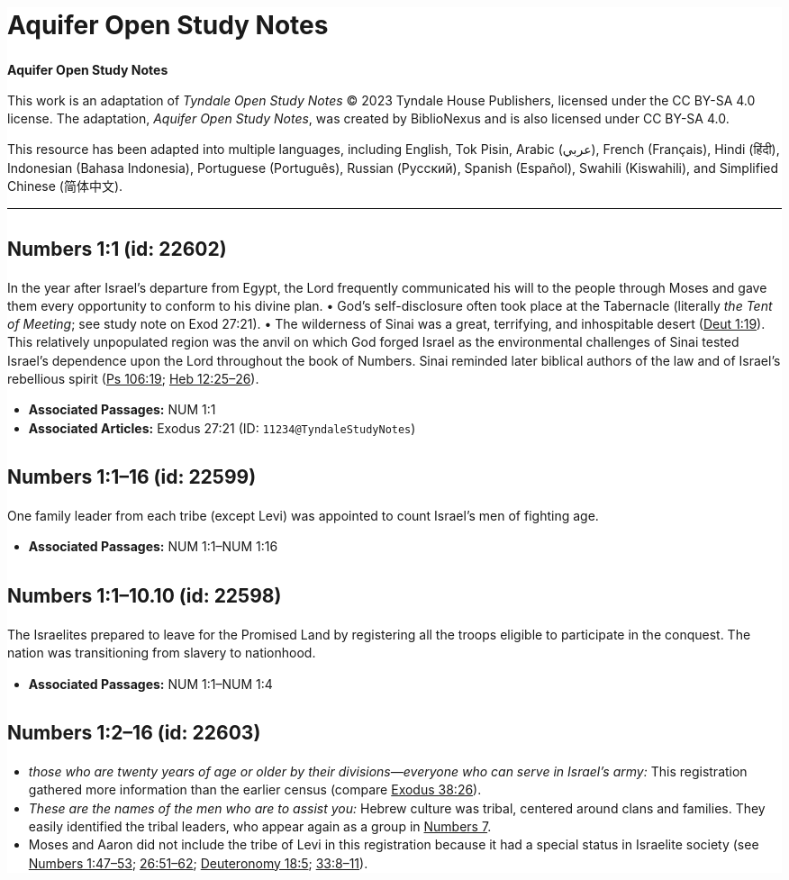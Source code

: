 # Aquifer Open Study Notes

**Aquifer Open Study Notes**

This work is an adaptation of *Tyndale Open Study Notes* © 2023 Tyndale House Publishers, licensed under the CC BY\-SA 4\.0 license. The adaptation, *Aquifer Open Study Notes*, was created by BiblioNexus and is also licensed under CC BY\-SA 4\.0\.

This resource has been adapted into multiple languages, including English, Tok Pisin, Arabic (عربي), French (Français), Hindi (हिंदी), Indonesian (Bahasa Indonesia), Portuguese (Português), Russian (Русский), Spanish (Español), Swahili (Kiswahili), and Simplified Chinese (简体中文).



--------------------------------

## Numbers 1:1 (id: 22602)

In the year after Israel’s departure from Egypt, the Lord frequently communicated his will to the people through Moses and gave them every opportunity to conform to his divine plan. • God’s self\-disclosure often took place at the Tabernacle (literally *the Tent of Meeting*; see study note on Exod 27:21). • The wilderness of Sinai was a great, terrifying, and inhospitable desert ([Deut 1:19](https://ref.ly/Deut1:19)). This relatively unpopulated region was the anvil on which God forged Israel as the environmental challenges of Sinai tested Israel’s dependence upon the Lord throughout the book of Numbers. Sinai reminded later biblical authors of the law and of Israel’s rebellious spirit ([Ps 106:19](https://ref.ly/Ps106:19); [Heb 12:25–26](https://ref.ly/Heb12:25-Heb12:26)).

* **Associated Passages:** NUM 1:1
* **Associated Articles:** Exodus 27:21 (ID: `11234@TyndaleStudyNotes`)

## Numbers 1:1–16 (id: 22599)

One family leader from each tribe (except Levi) was appointed to count Israel’s men of fighting age.

* **Associated Passages:** NUM 1:1–NUM 1:16

## Numbers 1:1–10.10 (id: 22598)

The Israelites prepared to leave for the Promised Land by registering all the troops eligible to participate in the conquest. The nation was transitioning from slavery to nationhood.

* **Associated Passages:** NUM 1:1–NUM 1:4

## Numbers 1:2–16 (id: 22603)

* *those who are twenty years of age or older by their divisions—everyone who can serve in Israel’s army:* This registration gathered more information than the earlier census (compare [Exodus 38:26](https://ref.ly/Exod38:26)).
* *These are the names of the men who are to assist you:* Hebrew culture was tribal, centered around clans and families. They easily identified the tribal leaders, who appear again as a group in [Numbers 7](https://ref.ly/Num7:1-Num7:89).
* Moses and Aaron did not include the tribe of Levi in this registration because it had a special status in Israelite society (see [Numbers 1:47–53](https://ref.ly/Num1:47-Num1:53); [26:51–62](https://ref.ly/Num26:51-Num26:62); [Deuteronomy 18:5](https://ref.ly/Deut18:5); [33:8–11](https://ref.ly/Deut33:8-Deut33:11)).
